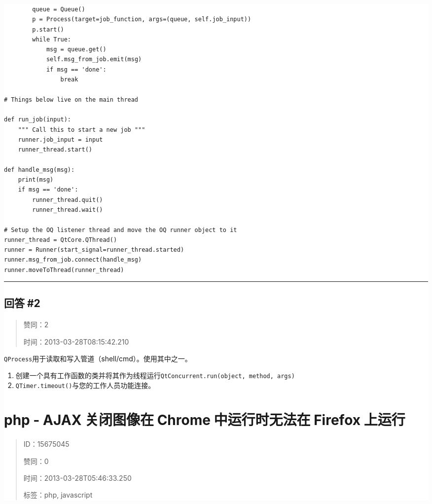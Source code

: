 ```
        queue = Queue()
        p = Process(target=job_function, args=(queue, self.job_input))
        p.start()
        while True:
            msg = queue.get()
            self.msg_from_job.emit(msg)
            if msg == 'done':
                break

# Things below live on the main thread

def run_job(input):
    """ Call this to start a new job """
    runner.job_input = input
    runner_thread.start()

def handle_msg(msg):
    print(msg)
    if msg == 'done':
        runner_thread.quit()
        runner_thread.wait()

# Setup the OQ listener thread and move the OQ runner object to it
runner_thread = QtCore.QThread()
runner = Runner(start_signal=runner_thread.started)
runner.msg_from_job.connect(handle_msg)
runner.moveToThread(runner_thread) 
```

* * *

## 回答 #2

> 赞同：2
> 
> 时间：2013-03-28T08:15:42.210

`QProcess`用于读取和写入管道（shell/cmd）。使用其中之一。

1.  创建一个具有工作函数的类并将其作为线程运行`QtConcurrent.run(object, method, args)`
2.  `QTimer.timeout()`与您的工作人员功能连接。

# php - AJAX 关闭图像在 Chrome 中运行时无法在 Firefox 上运行

> ID：15675045
> 
> 赞同：0
> 
> 时间：2013-03-28T05:46:33.250
> 
> 标签：php, javascript
